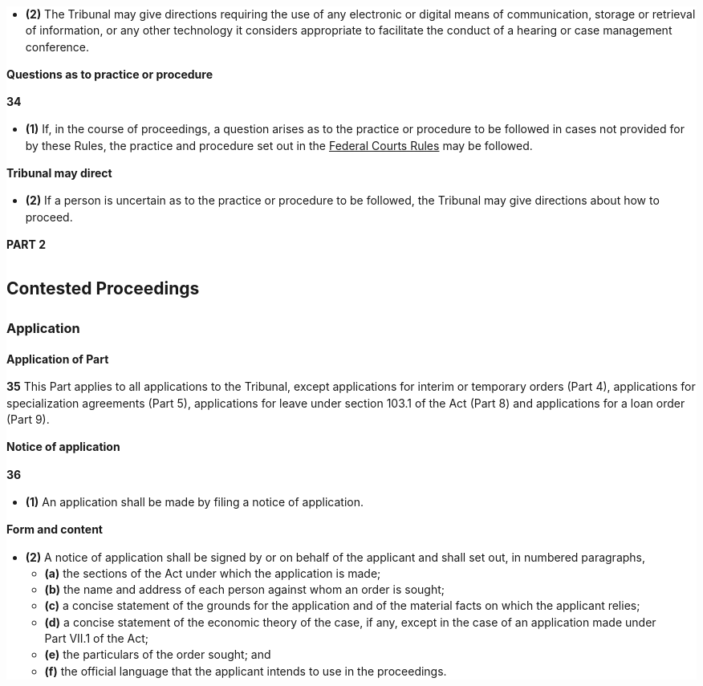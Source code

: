 - **(2)** The Tribunal may give directions requiring the use of any electronic or digital means of communication, storage or retrieval of information, or any other technology it considers appropriate to facilitate the conduct of a hearing or case management conference.




**Questions as to practice or procedure**

**34** 

- **(1)** If, in the course of proceedings, a question arises as to the practice or procedure to be followed in cases not provided for by these Rules, the practice and procedure set out in the [Federal Courts Rules](/en/Regulations/Statutory%20Orders%20and%20Regulations/98/106.md) may be followed.

**Tribunal may direct**

- **(2)** If a person is uncertain as to the practice or procedure to be followed, the Tribunal may give directions about how to proceed.




**PART 2** 
## Contested Proceedings



### Application



**Application of Part**

**35** This Part applies to all applications to the Tribunal, except applications for interim or temporary orders (Part 4), applications for specialization agreements (Part 5), applications for leave under section 103.1 of the Act (Part 8) and applications for a loan order (Part 9).




**Notice of application**

**36** 

- **(1)** An application shall be made by filing a notice of application.

**Form and content**

- **(2)** A notice of application shall be signed by or on behalf of the applicant and shall set out, in numbered paragraphs,
	- **(a)** the sections of the Act under which the application is made;
	- **(b)** the name and address of each person against whom an order is sought;
	- **(c)** a concise statement of the grounds for the application and of the material facts on which the applicant relies;
	- **(d)** a concise statement of the economic theory of the case, if any, except in the case of an application made under Part VII.1 of the Act;
	- **(e)** the particulars of the order sought; and
	- **(f)** the official language that the applicant intends to use in the proceedings.



